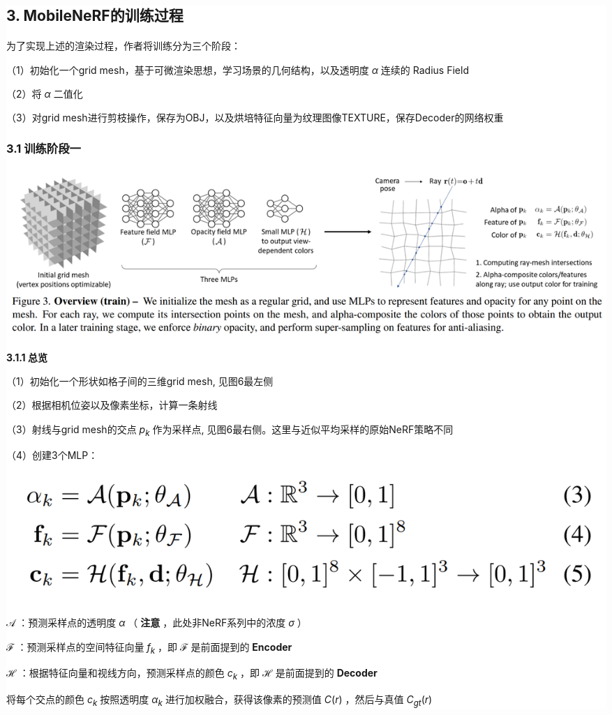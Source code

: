 ## 3. MobileNeRF的训练过程

为了实现上述的渲染过程，作者将训练分为三个阶段：

（1）初始化一个grid mesh，基于可微渲染思想，学习场景的几何结构，以及透明度  $\alpha$  连续的 Radius Field 

（2）将  $\alpha$  二值化 

（3）对grid mesh进行剪枝操作，保存为OBJ，以及烘培特征向量为纹理图像TEXTURE，保存Decoder的网络权重

### 3.1 训练阶段一

![图6](zhimg.com/v2-c16d384d882f5f6bb659d2b78ab6667c_r.jpg)

 **3.1.1 总览** 

（1）初始化一个形状如格子间的三维grid mesh, 见图6最左侧

（2）根据相机位姿以及像素坐标，计算一条射线

（3）射线与grid mesh的交点  $p_k$  作为采样点, 见图6最右侧。这里与近似平均采样的原始NeRF策略不同

（4）创建3个MLP：

![](zhimg.com/v2-43a24b076c4ae9ecab9d34b8bd2c439c_r.jpg)

 $\mathcal A$  ：预测采样点的透明度  $\alpha$  （ **注意** ，此处非NeRF系列中的浓度  $\sigma$  ）

 $\mathcal F$  ：预测采样点的空间特征向量  $f_k$  ，即 $\mathcal F$ 是前面提到的 **Encoder** 

 $\mathcal H$  ：根据特征向量和视线方向，预测采样点的颜色  $c_k$  ，即 $\mathcal H$ 是前面提到的 **Decoder** 

将每个交点的颜色  $c_k$  按照透明度  $\alpha_k$  进行加权融合，获得该像素的预测值  $C(r)$  ，然后与真值  $C_{gt}(r)$  
